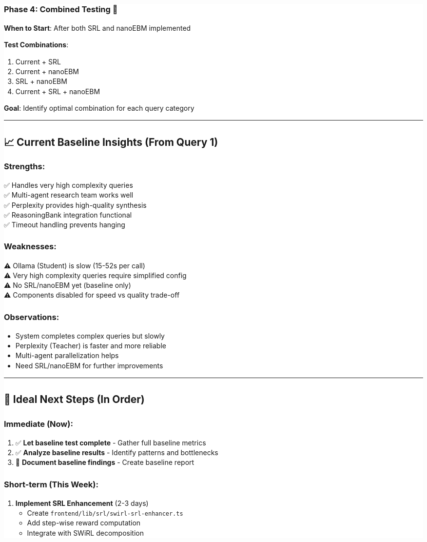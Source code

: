 
### **Phase 4: Combined Testing** 🚧

**When to Start**: After both SRL and nanoEBM implemented

**Test Combinations**:
1. Current + SRL
2. Current + nanoEBM
3. SRL + nanoEBM
4. Current + SRL + nanoEBM

**Goal**: Identify optimal combination for each query category

---

## 📈 Current Baseline Insights (From Query 1)

### **Strengths**:
✅ Handles very high complexity queries  
✅ Multi-agent research team works well  
✅ Perplexity provides high-quality synthesis  
✅ ReasoningBank integration functional  
✅ Timeout handling prevents hanging  

### **Weaknesses**:
⚠️ Ollama (Student) is slow (15-52s per call)  
⚠️ Very high complexity queries require simplified config  
⚠️ No SRL/nanoEBM yet (baseline only)  
⚠️ Components disabled for speed vs quality trade-off  

### **Observations**:
- System completes complex queries but slowly
- Perplexity (Teacher) is faster and more reliable
- Multi-agent parallelization helps
- Need SRL/nanoEBM for further improvements

---

## 🎯 Ideal Next Steps (In Order)

### **Immediate (Now)**:
1. ✅ **Let baseline test complete** - Gather full baseline metrics
2. ✅ **Analyze baseline results** - Identify patterns and bottlenecks
3. 📝 **Document baseline findings** - Create baseline report

### **Short-term (This Week)**:
1. **Implement SRL Enhancement** (2-3 days)
   - Create `frontend/lib/srl/swirl-srl-enhancer.ts`
   - Add step-wise reward computation
   - Integrate with SWiRL decomposition
